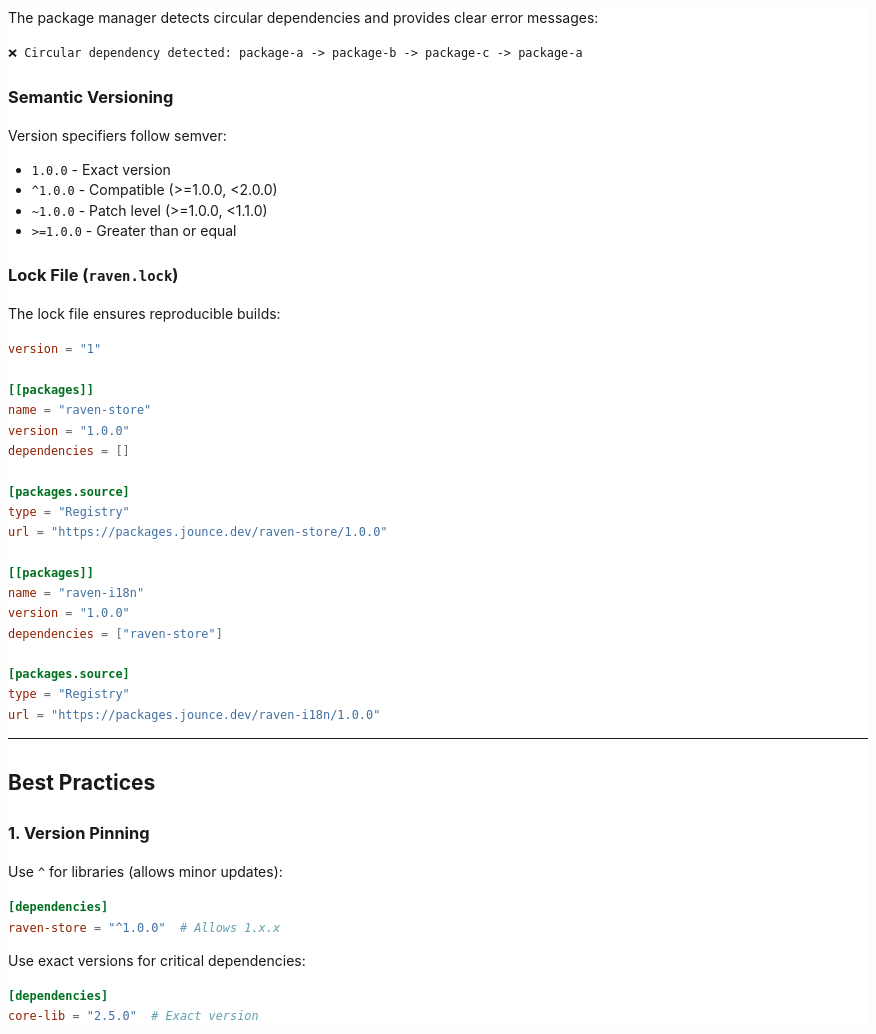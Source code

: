 The package manager detects circular dependencies and provides clear error messages:

```
❌ Circular dependency detected: package-a -> package-b -> package-c -> package-a
```

### Semantic Versioning

Version specifiers follow semver:

- `1.0.0` - Exact version
- `^1.0.0` - Compatible (>=1.0.0, <2.0.0)
- `~1.0.0` - Patch level (>=1.0.0, <1.1.0)
- `>=1.0.0` - Greater than or equal

### Lock File (`raven.lock`)

The lock file ensures reproducible builds:

```toml
version = "1"

[[packages]]
name = "raven-store"
version = "1.0.0"
dependencies = []

[packages.source]
type = "Registry"
url = "https://packages.jounce.dev/raven-store/1.0.0"

[[packages]]
name = "raven-i18n"
version = "1.0.0"
dependencies = ["raven-store"]

[packages.source]
type = "Registry"
url = "https://packages.jounce.dev/raven-i18n/1.0.0"
```

---

## Best Practices

### 1. Version Pinning

Use `^` for libraries (allows minor updates):
```toml
[dependencies]
raven-store = "^1.0.0"  # Allows 1.x.x
```

Use exact versions for critical dependencies:
```toml
[dependencies]
core-lib = "2.5.0"  # Exact version
```
